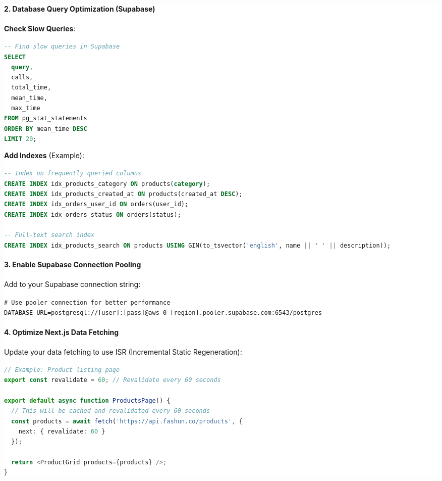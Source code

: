 #### 2. Database Query Optimization (Supabase)

**Check Slow Queries**:
```sql
-- Find slow queries in Supabase
SELECT 
  query,
  calls,
  total_time,
  mean_time,
  max_time
FROM pg_stat_statements
ORDER BY mean_time DESC
LIMIT 20;
```

**Add Indexes** (Example):
```sql
-- Index on frequently queried columns
CREATE INDEX idx_products_category ON products(category);
CREATE INDEX idx_products_created_at ON products(created_at DESC);
CREATE INDEX idx_orders_user_id ON orders(user_id);
CREATE INDEX idx_orders_status ON orders(status);

-- Full-text search index
CREATE INDEX idx_products_search ON products USING GIN(to_tsvector('english', name || ' ' || description));
```

#### 3. Enable Supabase Connection Pooling

Add to your Supabase connection string:
```env
# Use pooler connection for better performance
DATABASE_URL=postgresql://[user]:[pass]@aws-0-[region].pooler.supabase.com:6543/postgres
```

#### 4. Optimize Next.js Data Fetching

Update your data fetching to use ISR (Incremental Static Regeneration):

```typescript
// Example: Product listing page
export const revalidate = 60; // Revalidate every 60 seconds

export default async function ProductsPage() {
  // This will be cached and revalidated every 60 seconds
  const products = await fetch('https://api.fashun.co/products', {
    next: { revalidate: 60 }
  });
  
  return <ProductGrid products={products} />;
}
```
